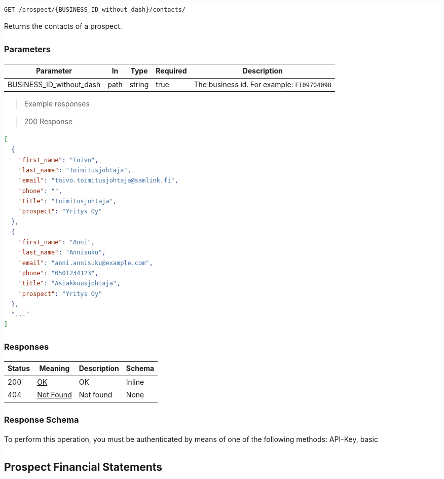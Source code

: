 `GET /prospect/{BUSINESS_ID_without_dash}/contacts/`

Returns the contacts of a prospect.

<h3 id="prospect-contacts-parameters">Parameters</h3>

|Parameter|In|Type|Required|Description|
|---|---|---|---|---|
|BUSINESS_ID_without_dash|path|string|true|The business id. For example: `FI09704098`|

> Example responses

> 200 Response

```json
[
  {
    "first_name": "Toivo",
    "last_name": "Toimitusjohtaja",
    "email": "toivo.toimitusjohtaja@samlink.fi",
    "phone": "",
    "title": "Toimitusjohtaja",
    "prospect": "Yritys Oy"
  },
  {
    "first_name": "Anni",
    "last_name": "Annisuku",
    "email": "anni.annisuku@example.com",
    "phone": "0501234123",
    "title": "Asiakkuusjohtaja",
    "prospect": "Yritys Oy"
  },
  "..."
]
```

<h3 id="prospect-contacts-responses">Responses</h3>

|Status|Meaning|Description|Schema|
|---|---|---|---|
|200|[OK](https://tools.ietf.org/html/rfc7231#section-6.3.1)|OK|Inline|
|404|[Not Found](https://tools.ietf.org/html/rfc7231#section-6.5.4)|Not found|None|

<h3 id="prospect-contacts-responseschema">Response Schema</h3>

<aside class="warning">
To perform this operation, you must be authenticated by means of one of the following methods:
API-Key, basic
</aside>

## Prospect Financial Statements

<a id="opIdProspect Financial Statements"></a>
